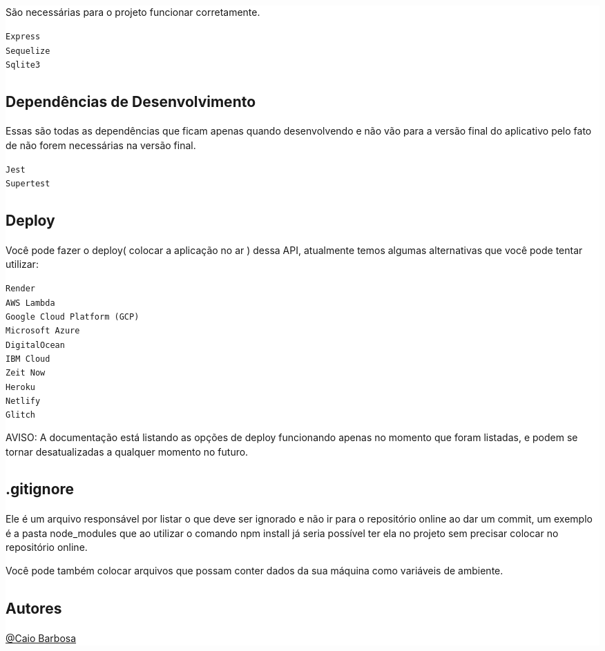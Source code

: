 São necessárias para o projeto funcionar corretamente.

    Express
    Sequelize
    Sqlite3

## Dependências de Desenvolvimento

Essas são todas as dependências que ficam apenas quando desenvolvendo e não vão para a versão final do aplicativo pelo fato de não forem necessárias na versão final.

    Jest
    Supertest

## Deploy

Você pode fazer o deploy( colocar a aplicação no ar ) dessa API, atualmente temos algumas alternativas que você pode tentar utilizar:

    Render
    AWS Lambda
    Google Cloud Platform (GCP)
    Microsoft Azure
    DigitalOcean
    IBM Cloud
    Zeit Now
    Heroku
    Netlify
    Glitch

AVISO: A documentação está listando as opções de deploy funcionando apenas no momento que foram listadas, e podem se tornar desatualizadas a qualquer momento no futuro.

## .gitignore

Ele é um arquivo responsável por listar o que deve ser ignorado e não ir para o repositório online ao dar um commit, um exemplo é a pasta node_modules que ao utilizar o comando npm install já seria possível ter ela no projeto sem precisar colocar no repositório online.

Você pode também colocar arquivos que possam conter dados da sua máquina como variáveis de ambiente.

## Autores

[@Caio Barbosa](https://www.github.com/caiobarbosa881)
